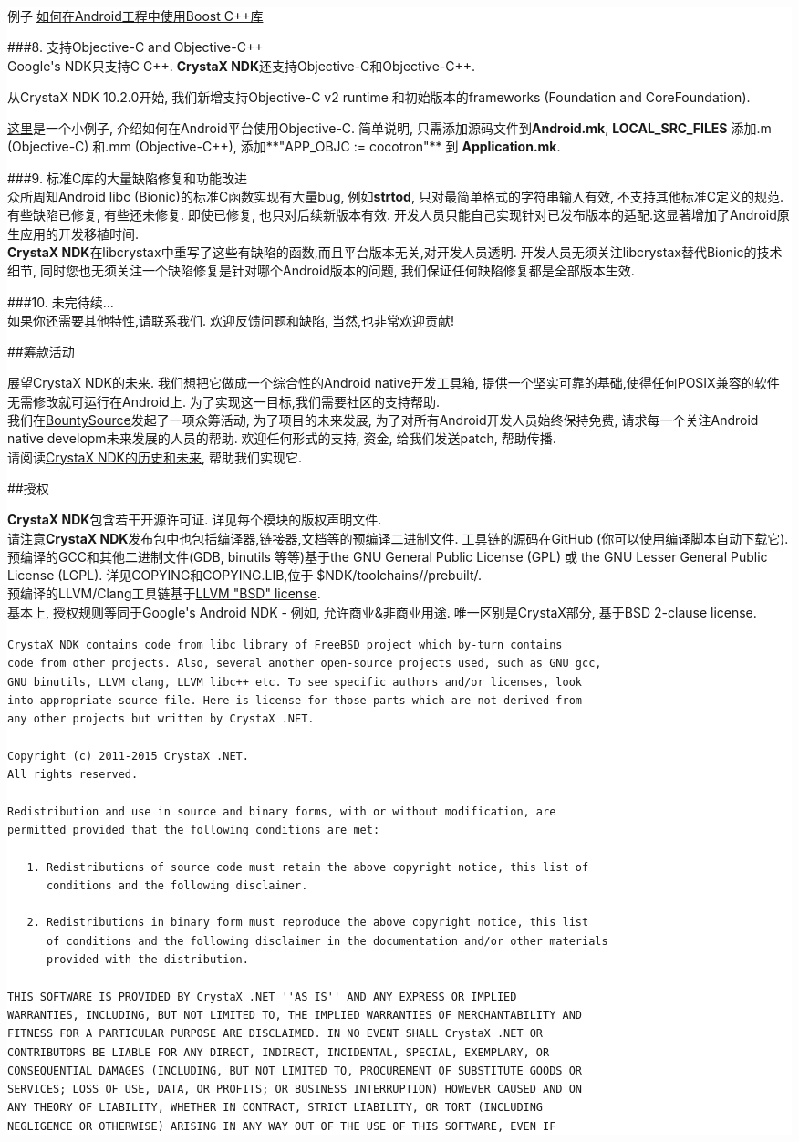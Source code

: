 例子 [如何在Android工程中使用Boost C++库](https://www.crystax.net/en/blog/2)  

###8. 支持Objective-C and Objective-C++  
Google's NDK只支持C C++. **CrystaX NDK**还支持Objective-C和Objective-C++.  
  
从CrystaX NDK 10.2.0开始, 我们新增支持Objective-C v2 runtime 和初始版本的frameworks (Foundation and CoreFoundation).  
  
[这里](https://github.com/crystax/android-platform-ndk/tree/crystax-ndk-10.2.0/tests/device/crystax-test-objc-cocotron/jni)是一个小例子, 介绍如何在Android平台使用Objective-C. 简单说明, 只需添加源码文件到**Android.mk**, **LOCAL_SRC_FILES** 添加.m (Objective-C) 和.mm (Objective-C++), 添加**"APP_OBJC := cocotron"** 到 **Application.mk**.
  
###9. 标准C库的大量缺陷修复和功能改进  
众所周知Android libc (Bionic)的标准C函数实现有大量bug, 例如**strtod**, 只对最简单格式的字符串输入有效, 不支持其他标准C定义的规范. 有些缺陷已修复, 有些还未修复. 即使已修复, 也只对后续新版本有效. 开发人员只能自己实现针对已发布版本的适配.这显著增加了Android原生应用的开发移植时间.  
**CrystaX NDK**在libcrystax中重写了这些有缺陷的函数,而且平台版本无关,对开发人员透明. 开发人员无须关注libcrystax替代Bionic的技术细节, 同时您也无须关注一个缺陷修复是针对哪个Android版本的问题, 我们保证任何缺陷修复都是全部版本生效.  

###10. 未完待续...  
如果你还需要其他特性,请[联系我们](https://www.crystax.net/en/contact). 欢迎反馈[问题和缺陷](https://tracker.crystax.net/projects/ndk), 当然,也非常欢迎贡献!  

##筹款活动

展望CrystaX NDK的未来. 我们想把它做成一个综合性的Android native开发工具箱, 提供一个坚实可靠的基础,使得任何POSIX兼容的软件无需修改就可运行在Android上. 为了实现这一目标,我们需要社区的支持帮助.  
我们在[BountySource](https://www.bountysource.com/teams/crystaxndk/fundraiser)发起了一项众筹活动, 为了项目的未来发展, 为了对所有Android开发人员始终保持免费, 请求每一个关注Android native developm未来发展的人员的帮助. 欢迎任何形式的支持, 资金, 给我们发送patch, 帮助传播.  
请阅读[CrystaX NDK的历史和未来](https://www.crystax.net/en/blog/4), 帮助我们实现它.  

##授权

**CrystaX NDK**包含若干开源许可证. 详见每个模块的版权声明文件.  
请注意**CrystaX NDK**发布包中也包括编译器,链接器,文档等的预编译二进制文件. 工具链的源码在[GitHub](https://github.com/crystax/) (你可以使用[编译脚本](https://www.crystax.net/download/ndk-crystax-r10-build.sh)自动下载它).  
预编译的GCC和其他二进制文件(GDB, binutils 等等)基于the GNU General Public License (GPL) 或 the GNU Lesser General Public License (LGPL). 详见COPYING和COPYING.LIB,位于 $NDK/toolchains/<toolchain>/prebuilt/<system>.  
预编译的LLVM/Clang工具链基于[LLVM "BSD" license](http://llvm.org/docs/DeveloperPolicy.html#license).  
基本上, 授权规则等同于Google's Android NDK - 例如, 允许商业&非商业用途. 唯一区别是CrystaX部分, 基于BSD 2-clause license.  
```
CrystaX NDK contains code from libc library of FreeBSD project which by-turn contains
code from other projects. Also, several another open-source projects used, such as GNU gcc,
GNU binutils, LLVM clang, LLVM libc++ etc. To see specific authors and/or licenses, look
into appropriate source file. Here is license for those parts which are not derived from
any other projects but written by CrystaX .NET.

Copyright (c) 2011-2015 CrystaX .NET.
All rights reserved.

Redistribution and use in source and binary forms, with or without modification, are
permitted provided that the following conditions are met:

   1. Redistributions of source code must retain the above copyright notice, this list of
      conditions and the following disclaimer.

   2. Redistributions in binary form must reproduce the above copyright notice, this list
      of conditions and the following disclaimer in the documentation and/or other materials
      provided with the distribution.

THIS SOFTWARE IS PROVIDED BY CrystaX .NET ''AS IS'' AND ANY EXPRESS OR IMPLIED
WARRANTIES, INCLUDING, BUT NOT LIMITED TO, THE IMPLIED WARRANTIES OF MERCHANTABILITY AND
FITNESS FOR A PARTICULAR PURPOSE ARE DISCLAIMED. IN NO EVENT SHALL CrystaX .NET OR
CONTRIBUTORS BE LIABLE FOR ANY DIRECT, INDIRECT, INCIDENTAL, SPECIAL, EXEMPLARY, OR
CONSEQUENTIAL DAMAGES (INCLUDING, BUT NOT LIMITED TO, PROCUREMENT OF SUBSTITUTE GOODS OR
SERVICES; LOSS OF USE, DATA, OR PROFITS; OR BUSINESS INTERRUPTION) HOWEVER CAUSED AND ON
ANY THEORY OF LIABILITY, WHETHER IN CONTRACT, STRICT LIABILITY, OR TORT (INCLUDING
NEGLIGENCE OR OTHERWISE) ARISING IN ANY WAY OUT OF THE USE OF THIS SOFTWARE, EVEN IF
```